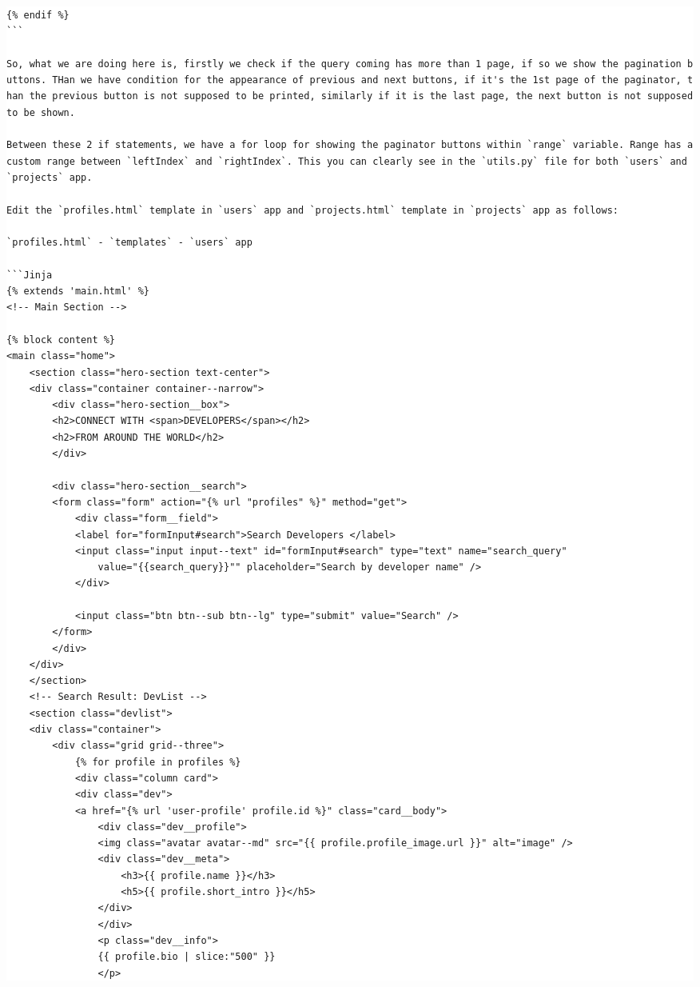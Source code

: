     {% endif %}
    ```

    So, what we are doing here is, firstly we check if the query coming has more than 1 page, if so we show the pagination buttons. THan we have condition for the appearance of previous and next buttons, if it's the 1st page of the paginator, than the previous button is not supposed to be printed, similarly if it is the last page, the next button is not supposed to be shown.

    Between these 2 if statements, we have a for loop for showing the paginator buttons within `range` variable. Range has a custom range between `leftIndex` and `rightIndex`. This you can clearly see in the `utils.py` file for both `users` and `projects` app.

    Edit the `profiles.html` template in `users` app and `projects.html` template in `projects` app as follows:

    `profiles.html` - `templates` - `users` app

    ```Jinja
    {% extends 'main.html' %}
    <!-- Main Section -->

    {% block content %}
    <main class="home">
        <section class="hero-section text-center">
        <div class="container container--narrow">
            <div class="hero-section__box">
            <h2>CONNECT WITH <span>DEVELOPERS</span></h2>
            <h2>FROM AROUND THE WORLD</h2>
            </div>

            <div class="hero-section__search">
            <form class="form" action="{% url "profiles" %}" method="get">
                <div class="form__field">
                <label for="formInput#search">Search Developers </label>
                <input class="input input--text" id="formInput#search" type="text" name="search_query"
                    value="{{search_query}}"" placeholder="Search by developer name" />
                </div>

                <input class="btn btn--sub btn--lg" type="submit" value="Search" />
            </form>
            </div>
        </div>
        </section>
        <!-- Search Result: DevList -->
        <section class="devlist">
        <div class="container">
            <div class="grid grid--three">
                {% for profile in profiles %}
                <div class="column card">
                <div class="dev">
                <a href="{% url 'user-profile' profile.id %}" class="card__body">
                    <div class="dev__profile">
                    <img class="avatar avatar--md" src="{{ profile.profile_image.url }}" alt="image" />
                    <div class="dev__meta">
                        <h3>{{ profile.name }}</h3>
                        <h5>{{ profile.short_intro }}</h5>
                    </div>
                    </div>
                    <p class="dev__info">
                    {{ profile.bio | slice:"500" }}
                    </p>
                    